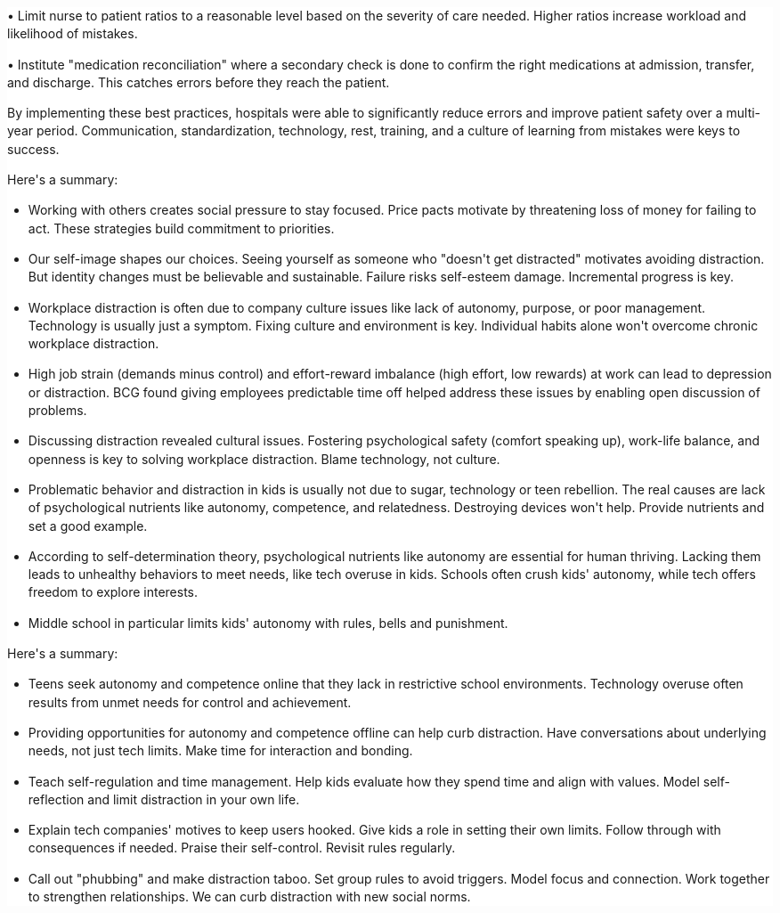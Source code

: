 • Limit nurse to patient ratios to a reasonable level based on the severity of care needed. Higher ratios increase workload and likelihood of mistakes.  

• Institute "medication reconciliation" where a secondary check is done to confirm the right medications at admission, transfer, and discharge. This catches errors before they reach the patient.

By implementing these best practices, hospitals were able to significantly reduce errors and improve patient safety over a multi-year period. Communication, standardization, technology, rest, training, and a culture of learning from mistakes were keys to success.

 Here's a summary:

- Working with others creates social pressure to stay focused. Price pacts motivate by threatening loss of money for failing to act.  These strategies build commitment to priorities.

- Our self-image shapes our choices. Seeing yourself as someone who "doesn't get distracted" motivates avoiding distraction. But identity changes must be believable and sustainable. Failure risks self-esteem damage. Incremental progress is key.

- Workplace distraction is often due to company culture issues like lack of autonomy, purpose, or poor management.  Technology is usually just a symptom.  Fixing culture and environment is key.  Individual habits alone won't overcome chronic workplace distraction. 

- High job strain (demands minus control) and effort-reward imbalance (high effort, low rewards) at work can lead to depression or distraction.  BCG found giving employees predictable time off helped address these issues by enabling open discussion of problems. 

- Discussing distraction revealed cultural issues.  Fostering psychological safety (comfort speaking up), work-life balance, and openness is key to solving workplace distraction.  Blame technology, not culture.

- Problematic behavior and distraction in kids is usually not due to sugar, technology or teen rebellion.  The real causes are lack of psychological nutrients like autonomy, competence, and relatedness.  Destroying devices won't help.  Provide nutrients and set a good example.

- According to self-determination theory, psychological nutrients like autonomy are essential for human thriving.  Lacking them leads to unhealthy behaviors to meet needs, like tech overuse in kids.  Schools often crush kids' autonomy, while tech offers freedom to explore interests.  

- Middle school in particular limits kids' autonomy with rules, bells and punishment.

 Here's a summary:

- Teens seek autonomy and competence online that they lack in restrictive school environments. Technology overuse often results from unmet needs for control and achievement. 

- Providing opportunities for autonomy and competence offline can help curb distraction. Have conversations about underlying needs, not just tech limits. Make time for interaction and bonding.

- Teach self-regulation and time management. Help kids evaluate how they spend time and align with values. Model self-reflection and limit distraction in your own life.

- Explain tech companies' motives to keep users hooked. Give kids a role in setting their own limits. Follow through with consequences if needed. Praise their self-control. Revisit rules regularly.

- Call out "phubbing" and make distraction taboo. Set group rules to avoid triggers. Model focus and connection. Work together to strengthen relationships. We can curb distraction with new social norms.
